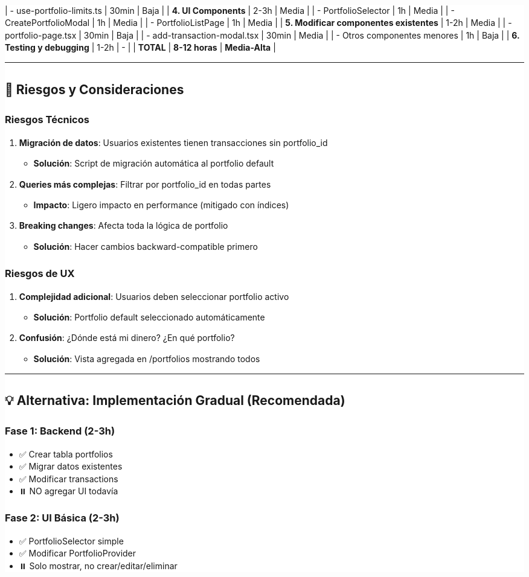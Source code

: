 | - use-portfolio-limits.ts | 30min | Baja |
| **4. UI Components** | 2-3h | Media |
| - PortfolioSelector | 1h | Media |
| - CreatePortfolioModal | 1h | Media |
| - PortfolioListPage | 1h | Media |
| **5. Modificar componentes existentes** | 1-2h | Media |
| - portfolio-page.tsx | 30min | Baja |
| - add-transaction-modal.tsx | 30min | Media |
| - Otros componentes menores | 1h | Baja |
| **6. Testing y debugging** | 1-2h | - |
| **TOTAL** | **8-12 horas** | **Media-Alta** |

---

## 🚨 Riesgos y Consideraciones

### Riesgos Técnicos
1. **Migración de datos**: Usuarios existentes tienen transacciones sin portfolio_id
   - **Solución**: Script de migración automática al portfolio default
   
2. **Queries más complejas**: Filtrar por portfolio_id en todas partes
   - **Impacto**: Ligero impacto en performance (mitigado con índices)
   
3. **Breaking changes**: Afecta toda la lógica de portfolio
   - **Solución**: Hacer cambios backward-compatible primero

### Riesgos de UX
1. **Complejidad adicional**: Usuarios deben seleccionar portfolio activo
   - **Solución**: Portfolio default seleccionado automáticamente
   
2. **Confusión**: ¿Dónde está mi dinero? ¿En qué portfolio?
   - **Solución**: Vista agregada en /portfolios mostrando todos

---

## 💡 Alternativa: Implementación Gradual (Recomendada)

### Fase 1: Backend (2-3h)
- ✅ Crear tabla portfolios
- ✅ Migrar datos existentes
- ✅ Modificar transactions
- ⏸️ NO agregar UI todavía

### Fase 2: UI Básica (2-3h)
- ✅ PortfolioSelector simple
- ✅ Modificar PortfolioProvider
- ⏸️ Solo mostrar, no crear/editar/eliminar
